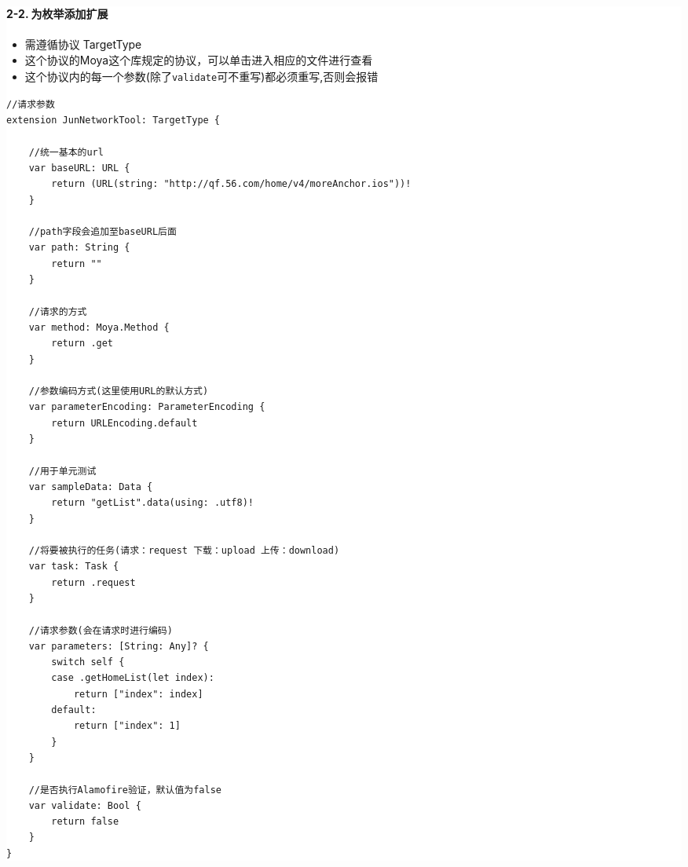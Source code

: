 #### 2-2. 为枚举添加扩展
- 需遵循协议 TargetType
- 这个协议的Moya这个库规定的协议，可以单击进入相应的文件进行查看
- 这个协议内的每一个参数(除了`validate`可不重写)都必须重写,否则会报错

```objc
//请求参数
extension JunNetworkTool: TargetType {
    
    //统一基本的url
    var baseURL: URL {
        return (URL(string: "http://qf.56.com/home/v4/moreAnchor.ios"))!
    }
    
    //path字段会追加至baseURL后面
    var path: String {
        return ""
    }
    
    //请求的方式
    var method: Moya.Method {
        return .get
    }
    
    //参数编码方式(这里使用URL的默认方式)
    var parameterEncoding: ParameterEncoding {
        return URLEncoding.default
    }
    
    //用于单元测试
    var sampleData: Data {
        return "getList".data(using: .utf8)!
    }
    
    //将要被执行的任务(请求：request 下载：upload 上传：download)
    var task: Task {
        return .request
    }
    
    //请求参数(会在请求时进行编码)
    var parameters: [String: Any]? {
        switch self {
        case .getHomeList(let index):
            return ["index": index]
        default:
            return ["index": 1]
        }
    }
    
    //是否执行Alamofire验证，默认值为false
    var validate: Bool {
        return false
    }
}

```
